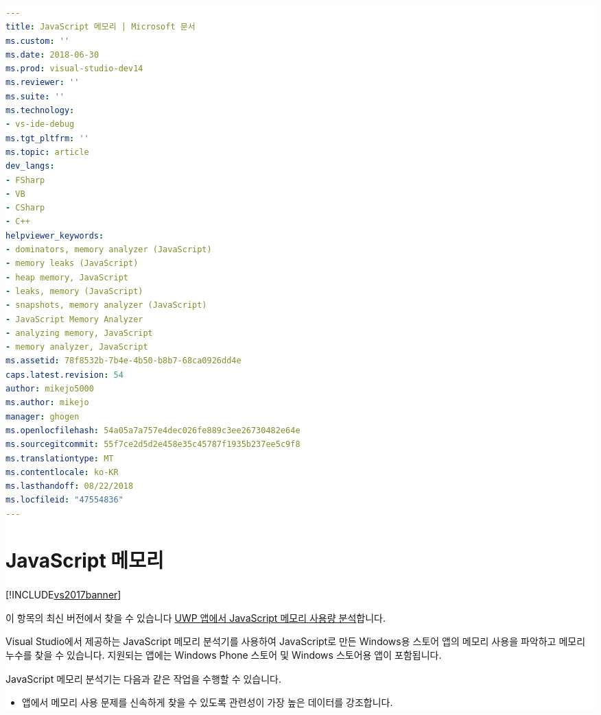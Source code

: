 ```yaml
---
title: JavaScript 메모리 | Microsoft 문서
ms.custom: ''
ms.date: 2018-06-30
ms.prod: visual-studio-dev14
ms.reviewer: ''
ms.suite: ''
ms.technology:
- vs-ide-debug
ms.tgt_pltfrm: ''
ms.topic: article
dev_langs:
- FSharp
- VB
- CSharp
- C++
helpviewer_keywords:
- dominators, memory analyzer (JavaScript)
- memory leaks (JavaScript)
- heap memory, JavaScript
- leaks, memory (JavaScript)
- snapshots, memory analyzer (JavaScript)
- JavaScript Memory Analyzer
- analyzing memory, JavaScript
- memory analyzer, JavaScript
ms.assetid: 78f8532b-7b4e-4b50-b8b7-68ca0926dd4e
caps.latest.revision: 54
author: mikejo5000
ms.author: mikejo
manager: ghogen
ms.openlocfilehash: 54a05a7a757e4dec026fe889c3ee26730482e64e
ms.sourcegitcommit: 55f7ce2d5d2e458e35c45787f1935b237ee5c9f8
ms.translationtype: MT
ms.contentlocale: ko-KR
ms.lasthandoff: 08/22/2018
ms.locfileid: "47554836"
---
```

# <a name="javascript-memory"></a>JavaScript 메모리
[!INCLUDE[vs2017banner](../includes/vs2017banner.md)]

이 항목의 최신 버전에서 찾을 수 있습니다 [UWP 앱에서 JavaScript 메모리 사용량 분석](https://docs.microsoft.com/visualstudio/profiling/javascript-memory)합니다.  
  
Visual Studio에서 제공하는 JavaScript 메모리 분석기를 사용하여 JavaScript로 만든 Windows용 스토어 앱의 메모리 사용을 파악하고 메모리 누수를 찾을 수 있습니다. 지원되는 앱에는 Windows Phone 스토어 및 Windows 스토어용 앱이 포함됩니다.  
  
 JavaScript 메모리 분석기는 다음과 같은 작업을 수행할 수 있습니다.  
  
-   앱에서 메모리 사용 문제를 신속하게 찾을 수 있도록 관련성이 가장 높은 데이터를 강조합니다.  
  